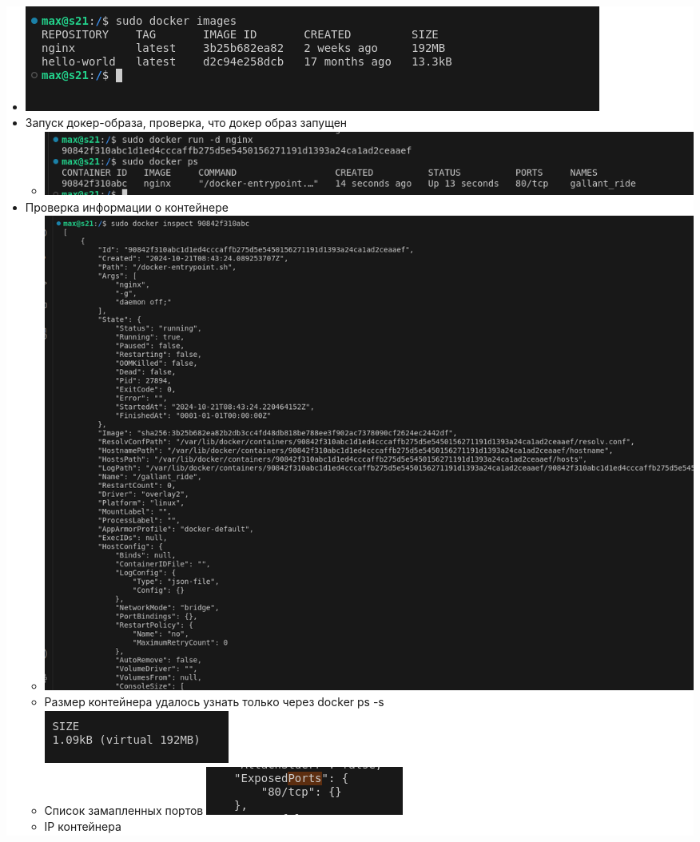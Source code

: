   - ![](part1/2.png)
- Запуск докер-образа, проверка, что докер образ запущен
  - ![](part1/3.png)
- Проверка информации о контейнере
  - ![](part1/4.png)
  - Размер контейнера удалось узнать только через docker ps -s  
    ![](part1/size.png)
  - Cписок замапленных портов
    ![](part1/6.png)
  - IP контейнера